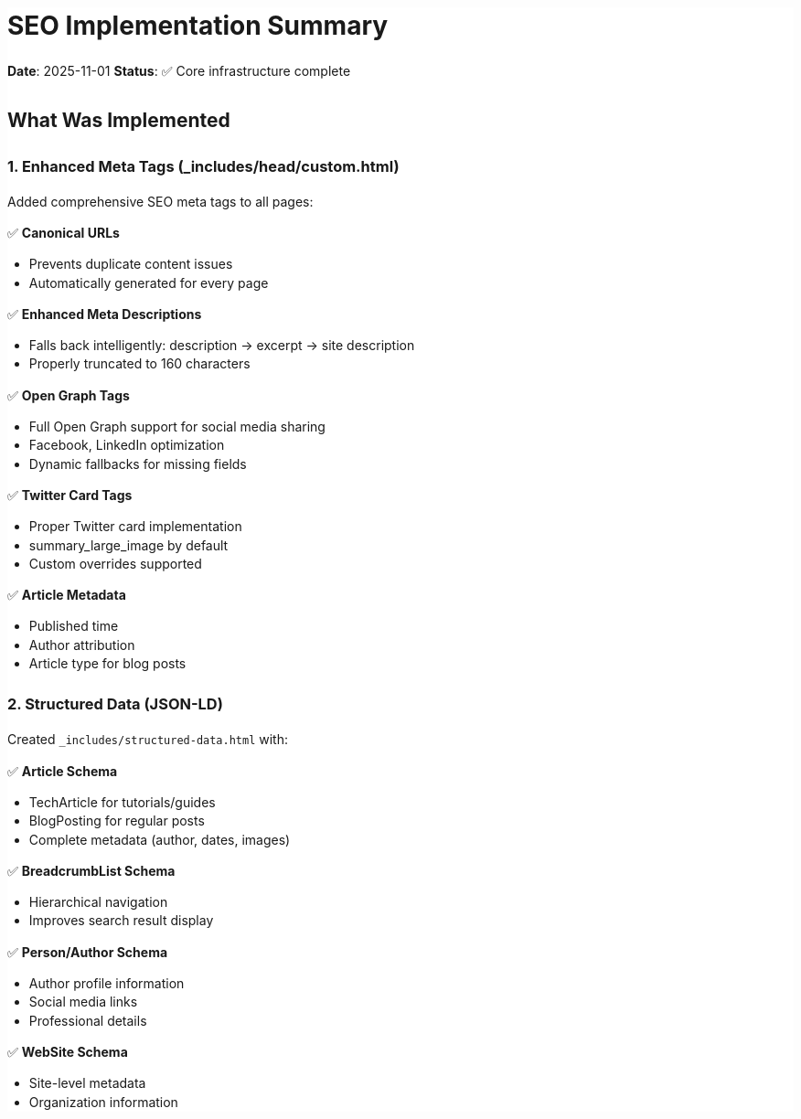 # SEO Implementation Summary

**Date**: 2025-11-01
**Status**: ✅ Core infrastructure complete

## What Was Implemented

### 1. Enhanced Meta Tags (_includes/head/custom.html)

Added comprehensive SEO meta tags to all pages:

✅ **Canonical URLs**
- Prevents duplicate content issues
- Automatically generated for every page

✅ **Enhanced Meta Descriptions**
- Falls back intelligently: description → excerpt → site description
- Properly truncated to 160 characters

✅ **Open Graph Tags**
- Full Open Graph support for social media sharing
- Facebook, LinkedIn optimization
- Dynamic fallbacks for missing fields

✅ **Twitter Card Tags**
- Proper Twitter card implementation
- summary_large_image by default
- Custom overrides supported

✅ **Article Metadata**
- Published time
- Author attribution
- Article type for blog posts

### 2. Structured Data (JSON-LD)

Created `_includes/structured-data.html` with:

✅ **Article Schema**
- TechArticle for tutorials/guides
- BlogPosting for regular posts
- Complete metadata (author, dates, images)

✅ **BreadcrumbList Schema**
- Hierarchical navigation
- Improves search result display

✅ **Person/Author Schema**
- Author profile information
- Social media links
- Professional details

✅ **WebSite Schema**
- Site-level metadata
- Organization information
